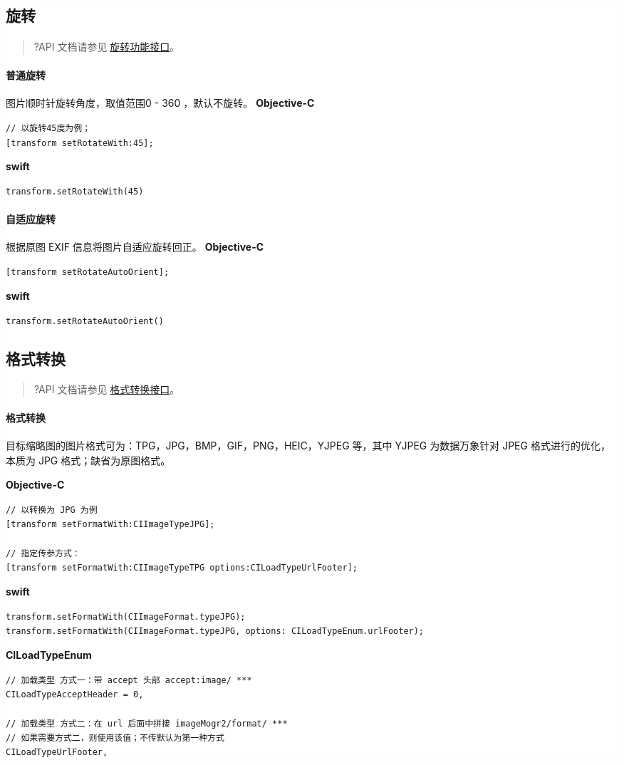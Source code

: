 <div id="ci_xuanzhuan"><div>


## 旋转

>?API 文档请参见 [旋转功能接口](https://cloud.tencent.com/document/product/460/36542)。

#### 普通旋转

图片顺时针旋转角度，取值范围0 - 360 ，默认不旋转。
**Objective-C**
```
// 以旋转45度为例；
[transform setRotateWith:45];
```
**swift**
```
transform.setRotateWith(45)
```

#### 自适应旋转

根据原图 EXIF 信息将图片自适应旋转回正。
**Objective-C**
```
[transform setRotateAutoOrient];
```
**swift**
```
transform.setRotateAutoOrient()
```

## 格式转换

>?API 文档请参见 [格式转换接口](https://cloud.tencent.com/document/product/460/36543)。

<div id="ci_geshizhuanhuan"><div>

#### 格式转换

目标缩略图的图片格式可为：TPG，JPG，BMP，GIF，PNG，HEIC，YJPEG 等，其中 YJPEG 为数据万象针对 JPEG 格式进行的优化，本质为 JPG 格式；缺省为原图格式。

**Objective-C**
```
// 以转换为 JPG 为例
[transform setFormatWith:CIImageTypeJPG];

// 指定传参方式：
[transform setFormatWith:CIImageTypeTPG options:CILoadTypeUrlFooter];
```
**swift**
```
transform.setFormatWith(CIImageFormat.typeJPG);
transform.setFormatWith(CIImageFormat.typeJPG, options: CILoadTypeEnum.urlFooter);
```
**CILoadTypeEnum**
```
// 加载类型 方式一：带 accept 头部 accept:image/ ***
CILoadTypeAcceptHeader = 0,
    
// 加载类型 方式二：在 url 后面中拼接 imageMogr2/format/ ***
// 如果需要方式二，则使用该值；不传默认为第一种方式
CILoadTypeUrlFooter,
```

